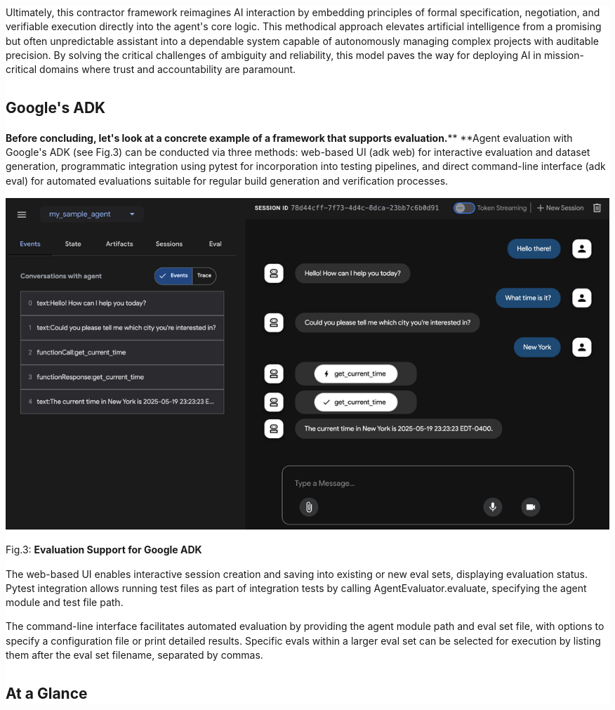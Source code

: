 Ultimately, this contractor framework reimagines AI interaction by embedding principles of formal specification, negotiation, and verifiable execution directly into the agent's core logic. This methodical approach elevates artificial intelligence from a promising but often unpredictable assistant into a dependable system capable of autonomously managing complex projects with auditable precision. By solving the critical challenges of ambiguity and reliability, this model paves the way for deploying AI in mission-critical domains where trust and accountability are paramount.

## Google's ADK 

**Before concluding, let's look at a concrete example of a framework that supports evaluation.**** **Agent evaluation with Google's ADK (see Fig.3) can be conducted via three methods: web-based UI (adk web) for interactive evaluation and dataset generation, programmatic integration using pytest for incorporation into testing pipelines, and direct command-line interface (adk eval) for automated evaluations suitable for regular build generation and verification processes. 

![Chapter_19__Evaluation_and_Monitoring_image3_fd63d62a.png](../images/Chapter_19__Evaluation_and_Monitoring_image3_fd63d62a.png)

Fig.3: **Evaluation Support for Google ADK**

The web-based UI enables interactive session creation and saving into existing or new eval sets, displaying evaluation status. Pytest integration allows running test files as part of integration tests by calling AgentEvaluator.evaluate, specifying the agent module and test file path. 

The command-line interface facilitates automated evaluation by providing the agent module path and eval set file, with options to specify a configuration file or print detailed results. Specific evals within a larger eval set can be selected for execution by listing them after the eval set filename, separated by commas.

## At a Glance

